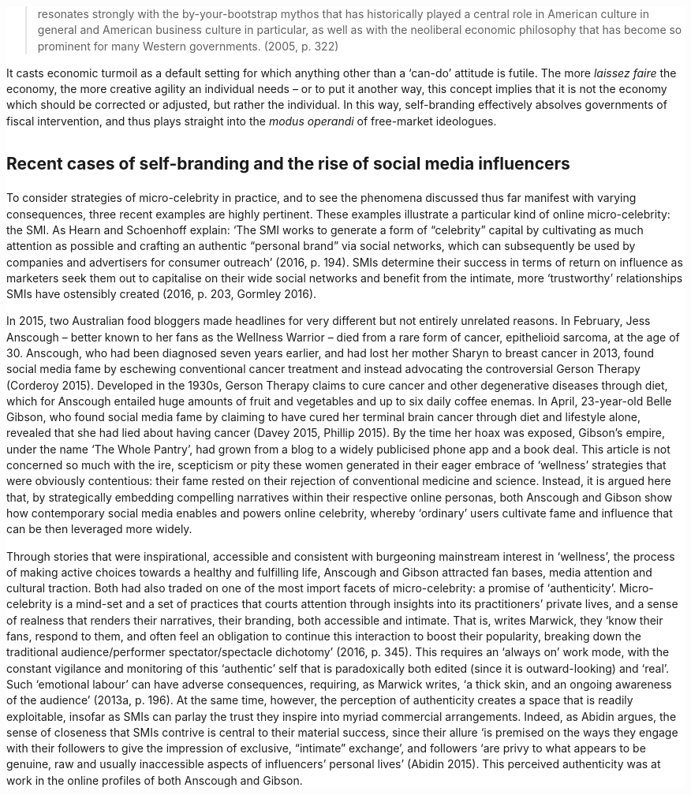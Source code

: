 > resonates strongly with the by-your-bootstrap mythos that has historically played a central role in American culture in general and American business culture in particular, as well as with the neoliberal economic philosophy that has become so prominent for many Western governments. (2005, p. 322)

It casts economic turmoil as a default setting for which anything other than a ‘can-do’ attitude is futile. The more _laissez faire_ the economy, the more creative agility an individual needs – or to put it another way, this concept implies that it is not the economy which should be corrected or adjusted, but rather the individual. In this way, self-branding effectively absolves governments of fiscal intervention, and thus plays straight into the _modus operandi_ of free-market ideologues.

## Recent cases of self-branding and the rise of social media influencers

To consider strategies of micro-celebrity in practice, and to see the phenomena discussed thus far manifest with varying consequences, three recent examples are highly pertinent. These examples illustrate a particular kind of online micro-celebrity: the SMI. As Hearn and Schoenhoff explain: ‘The SMI works to generate a form of “celebrity” capital by cultivating as much attention as possible and crafting an authentic “personal brand” via social networks, which can subsequently be used by companies and advertisers for consumer outreach’ (2016, p. 194). SMIs determine their success in terms of return on influence as marketers seek them out to capitalise on their wide social networks and benefit from the intimate, more ‘trustworthy’ relationships SMIs have ostensibly created (2016, p. 203, Gormley 2016).

In 2015, two Australian food bloggers made headlines for very different but not entirely unrelated reasons. In February, Jess Anscough – better known to her fans as the Wellness Warrior – died from a rare form of cancer, epithelioid sarcoma, at the age of 30. Anscough, who had been diagnosed seven years earlier, and had lost her mother Sharyn to breast cancer in 2013, found social media fame by eschewing conventional cancer treatment and instead advocating the controversial Gerson Therapy (Corderoy 2015). Developed in the 1930s, Gerson Therapy claims to cure cancer and other degenerative diseases through diet, which for Anscough entailed huge amounts of fruit and vegetables and up to six daily coffee enemas. In April, 23-year-old Belle Gibson, who found social media fame by claiming to have cured her terminal brain cancer through diet and lifestyle alone, revealed that she had lied about having cancer (Davey 2015, Phillip 2015). By the time her hoax was exposed, Gibson’s empire, under the name ‘The Whole Pantry’, had grown from a blog to a widely publicised phone app and a book deal. This article is not concerned so much with the ire, scepticism or pity these women generated in their eager embrace of ‘wellness’ strategies that were obviously contentious: their fame rested on their rejection of conventional medicine and science. Instead, it is argued here that, by strategically embedding compelling narratives within their respective online personas, both Anscough and Gibson show how contemporary social media enables and powers online celebrity, whereby ‘ordinary’ users cultivate fame and influence that can be then leveraged more widely.

Through stories that were inspirational, accessible and consistent with burgeoning mainstream interest in ‘wellness’, the process of making active choices towards a healthy and fulfilling life, Anscough and Gibson attracted fan bases, media attention and cultural traction. Both had also traded on one of the most import facets of micro-celebrity: a promise of ‘authenticity’. Micro-celebrity is a mind-set and a set of practices that courts attention through insights into its practitioners’ private lives, and a sense of realness that renders their narratives, their branding, both accessible and intimate. That is, writes Marwick, they ‘know their fans, respond to them, and often feel an obligation to continue this interaction to boost their popularity, breaking down the traditional audience/performer spectator/spectacle dichotomy’ (2016, p. 345). This requires an ‘always on’ work mode, with the constant vigilance and monitoring of this ‘authentic’ self that is paradoxically both edited (since it is outward-looking) and ‘real’. Such ‘emotional labour’ can have adverse consequences, requiring, as Marwick writes, ‘a thick skin, and an ongoing awareness of the audience’ (2013a, p. 196). At the same time, however, the perception of authenticity creates a space that is readily exploitable, insofar as SMIs can parlay the trust they inspire into myriad commercial arrangements. Indeed, as Abidin argues, the sense of closeness that SMIs contrive is central to their material success, since their allure ‘is premised on the ways they engage with their followers to give the impression of exclusive, “intimate” exchange’, and followers ‘are privy to what appears to be genuine, raw and usually inaccessible aspects of influencers’ personal lives’ (Abidin 2015). This perceived authenticity was at work in the online profiles of both Anscough and Gibson.

